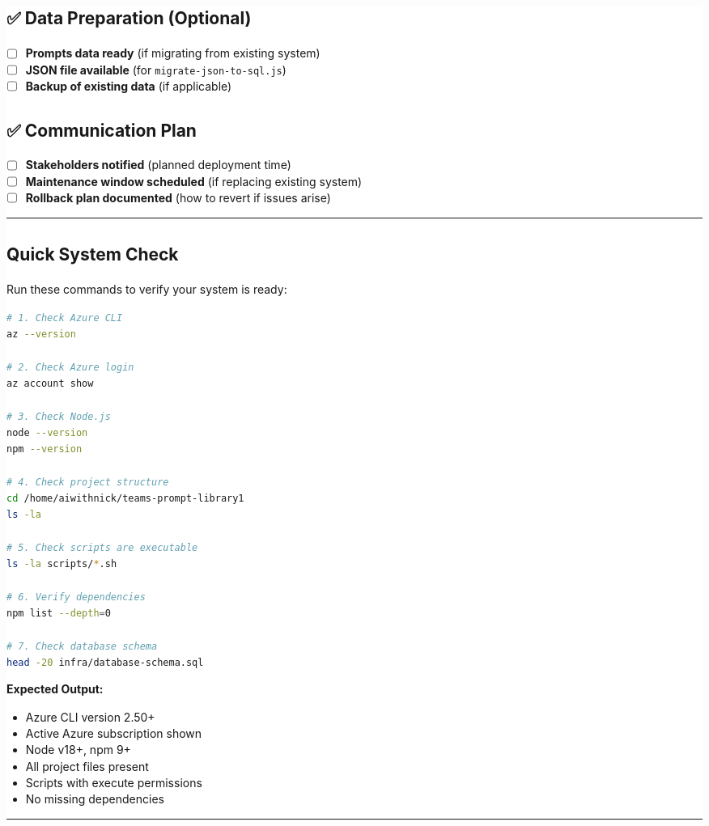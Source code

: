 ## ✅ Data Preparation (Optional)

- [ ] **Prompts data ready** (if migrating from existing system)
- [ ] **JSON file available** (for `migrate-json-to-sql.js`)
- [ ] **Backup of existing data** (if applicable)

## ✅ Communication Plan

- [ ] **Stakeholders notified** (planned deployment time)
- [ ] **Maintenance window scheduled** (if replacing existing system)
- [ ] **Rollback plan documented** (how to revert if issues arise)

---

## Quick System Check

Run these commands to verify your system is ready:

```bash
# 1. Check Azure CLI
az --version

# 2. Check Azure login
az account show

# 3. Check Node.js
node --version
npm --version

# 4. Check project structure
cd /home/aiwithnick/teams-prompt-library1
ls -la

# 5. Check scripts are executable
ls -la scripts/*.sh

# 6. Verify dependencies
npm list --depth=0

# 7. Check database schema
head -20 infra/database-schema.sql
```

**Expected Output:**
- Azure CLI version 2.50+
- Active Azure subscription shown
- Node v18+, npm 9+
- All project files present
- Scripts with execute permissions
- No missing dependencies

---
